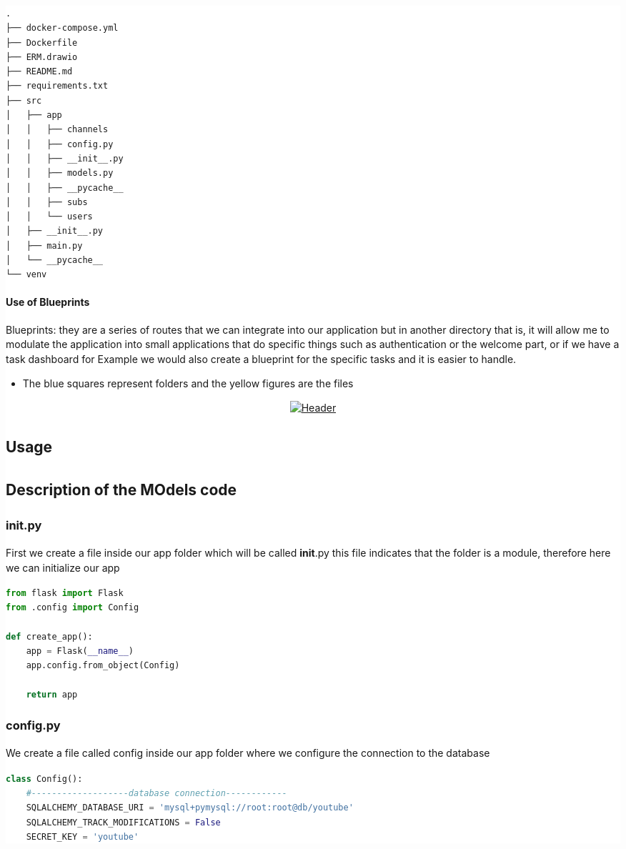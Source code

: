 ```script
.
├── docker-compose.yml
├── Dockerfile
├── ERM.drawio
├── README.md
├── requirements.txt
├── src
│   ├── app
│   │   ├── channels
│   │   ├── config.py
│   │   ├── __init__.py
│   │   ├── models.py
│   │   ├── __pycache__
│   │   ├── subs
│   │   └── users
│   ├── __init__.py
│   ├── main.py
│   └── __pycache__   
└── venv
```
#### Use of Blueprints
Blueprints: they are a series of routes that we can integrate into our application but in another directory that is, it will allow me to modulate the application into small applications that do specific things such as authentication or the welcome part, or if we have a task dashboard for Example we would also create a blueprint for the specific tasks and it is easier to handle.

- The blue squares represent folders and the yellow figures are the files

<p align="center">
  <a href="https://github.com/aldomatus/python_rest_api_mysql_docker">
    <img src="https://raw.githubusercontent.com/innacroft/Apptask/master/app/static/images/estructura_carpetas.PNG" alt="Header" >
  </a>
</p>


## Usage

## Description of the MOdels code
### __init__.py
First we create a file inside our app folder which will be called __init__.py this file indicates that the folder is a module, therefore here we can initialize our app

```python
from flask import Flask
from .config import Config

def create_app():
    app = Flask(__name__)
    app.config.from_object(Config)

    return app

```
### config.py
We create a file called config inside our app folder where we configure the connection to the database
```python
class Config():
    #-------------------database connection------------
    SQLALCHEMY_DATABASE_URI = 'mysql+pymysql://root:root@db/youtube'
    SQLALCHEMY_TRACK_MODIFICATIONS = False
    SECRET_KEY = 'youtube'
```